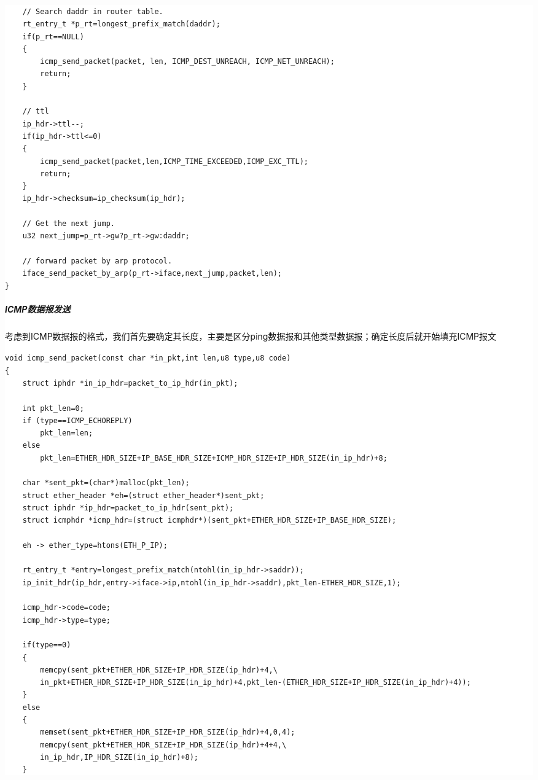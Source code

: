 ```
	// Search daddr in router table.
	rt_entry_t *p_rt=longest_prefix_match(daddr);
	if(p_rt==NULL)
	{
		icmp_send_packet(packet, len, ICMP_DEST_UNREACH, ICMP_NET_UNREACH);
		return;
	}

	// ttl
	ip_hdr->ttl--;
	if(ip_hdr->ttl<=0) 
	{
		icmp_send_packet(packet,len,ICMP_TIME_EXCEEDED,ICMP_EXC_TTL);
		return;
	}
	ip_hdr->checksum=ip_checksum(ip_hdr);
	
	// Get the next jump.
	u32 next_jump=p_rt->gw?p_rt->gw:daddr;

	// forward packet by arp protocol.
	iface_send_packet_by_arp(p_rt->iface,next_jump,packet,len);
}	

```
##### ICMP数据报发送
考虑到ICMP数据报的格式，我们首先要确定其长度，主要是区分ping数据报和其他类型数据报；确定长度后就开始填充ICMP报文
```
void icmp_send_packet(const char *in_pkt,int len,u8 type,u8 code)
{
	struct iphdr *in_ip_hdr=packet_to_ip_hdr(in_pkt);

    int pkt_len=0;
    if (type==ICMP_ECHOREPLY) 
        pkt_len=len;
	else 
        pkt_len=ETHER_HDR_SIZE+IP_BASE_HDR_SIZE+ICMP_HDR_SIZE+IP_HDR_SIZE(in_ip_hdr)+8;
    
    char *sent_pkt=(char*)malloc(pkt_len);
    struct ether_header *eh=(struct ether_header*)sent_pkt;
    struct iphdr *ip_hdr=packet_to_ip_hdr(sent_pkt);
    struct icmphdr *icmp_hdr=(struct icmphdr*)(sent_pkt+ETHER_HDR_SIZE+IP_BASE_HDR_SIZE);

    eh -> ether_type=htons(ETH_P_IP);

    rt_entry_t *entry=longest_prefix_match(ntohl(in_ip_hdr->saddr));
    ip_init_hdr(ip_hdr,entry->iface->ip,ntohl(in_ip_hdr->saddr),pkt_len-ETHER_HDR_SIZE,1);
    
    icmp_hdr->code=code;
    icmp_hdr->type=type;

    if(type==0)
	{
        memcpy(sent_pkt+ETHER_HDR_SIZE+IP_HDR_SIZE(ip_hdr)+4,\
        in_pkt+ETHER_HDR_SIZE+IP_HDR_SIZE(in_ip_hdr)+4,pkt_len-(ETHER_HDR_SIZE+IP_HDR_SIZE(in_ip_hdr)+4));
    } 
	else 
	{
        memset(sent_pkt+ETHER_HDR_SIZE+IP_HDR_SIZE(ip_hdr)+4,0,4);
		memcpy(sent_pkt+ETHER_HDR_SIZE+IP_HDR_SIZE(ip_hdr)+4+4,\
        in_ip_hdr,IP_HDR_SIZE(in_ip_hdr)+8);
    }
```